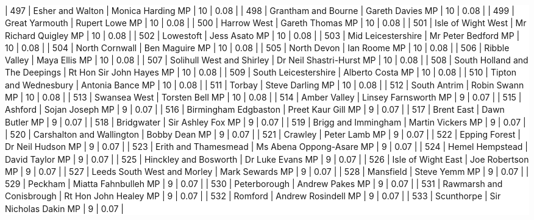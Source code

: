 | 497 | Esher and Walton | Monica Harding MP | 10 | 0.08 |
| 498 | Grantham and Bourne | Gareth Davies MP | 10 | 0.08 |
| 499 | Great Yarmouth | Rupert Lowe MP | 10 | 0.08 |
| 500 | Harrow West | Gareth Thomas MP | 10 | 0.08 |
| 501 | Isle of Wight West | Mr Richard Quigley MP | 10 | 0.08 |
| 502 | Lowestoft | Jess Asato MP | 10 | 0.08 |
| 503 | Mid Leicestershire | Mr Peter Bedford MP | 10 | 0.08 |
| 504 | North Cornwall | Ben Maguire MP | 10 | 0.08 |
| 505 | North Devon | Ian Roome MP | 10 | 0.08 |
| 506 | Ribble Valley | Maya Ellis MP | 10 | 0.08 |
| 507 | Solihull West and Shirley | Dr Neil Shastri-Hurst MP | 10 | 0.08 |
| 508 | South Holland and The Deepings | Rt Hon Sir John Hayes MP | 10 | 0.08 |
| 509 | South Leicestershire | Alberto Costa MP | 10 | 0.08 |
| 510 | Tipton and Wednesbury | Antonia Bance MP | 10 | 0.08 |
| 511 | Torbay | Steve Darling MP | 10 | 0.08 |
| 512 | South Antrim | Robin Swann MP | 10 | 0.08 |
| 513 | Swansea West | Torsten Bell MP | 10 | 0.08 |
| 514 | Amber Valley | Linsey Farnsworth MP | 9 | 0.07 |
| 515 | Ashford | Sojan Joseph MP | 9 | 0.07 |
| 516 | Birmingham Edgbaston | Preet Kaur Gill MP | 9 | 0.07 |
| 517 | Brent East | Dawn Butler MP | 9 | 0.07 |
| 518 | Bridgwater | Sir Ashley Fox MP | 9 | 0.07 |
| 519 | Brigg and Immingham | Martin Vickers MP | 9 | 0.07 |
| 520 | Carshalton and Wallington | Bobby Dean MP | 9 | 0.07 |
| 521 | Crawley | Peter Lamb MP | 9 | 0.07 |
| 522 | Epping Forest | Dr Neil Hudson MP | 9 | 0.07 |
| 523 | Erith and Thamesmead | Ms Abena Oppong-Asare MP | 9 | 0.07 |
| 524 | Hemel Hempstead | David Taylor MP | 9 | 0.07 |
| 525 | Hinckley and Bosworth | Dr Luke Evans MP | 9 | 0.07 |
| 526 | Isle of Wight East | Joe Robertson MP | 9 | 0.07 |
| 527 | Leeds South West and Morley | Mark Sewards MP | 9 | 0.07 |
| 528 | Mansfield | Steve Yemm MP | 9 | 0.07 |
| 529 | Peckham | Miatta Fahnbulleh MP | 9 | 0.07 |
| 530 | Peterborough | Andrew Pakes MP | 9 | 0.07 |
| 531 | Rawmarsh and Conisbrough | Rt Hon John Healey MP | 9 | 0.07 |
| 532 | Romford | Andrew Rosindell MP | 9 | 0.07 |
| 533 | Scunthorpe | Sir Nicholas Dakin MP | 9 | 0.07 |
